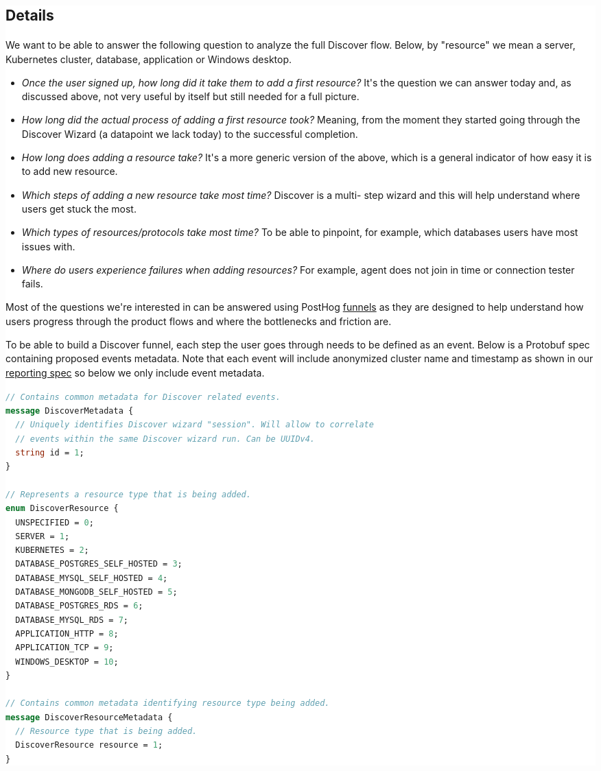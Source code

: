 ## Details

We want to be able to answer the following question to analyze the full Discover
flow. Below, by "resource" we mean a server, Kubernetes cluster, database,
application or Windows desktop.

* _Once the user signed up, how long did it take them to add a first resource?_
  It's the question we can answer today and, as discussed above, not very useful
  by itself but still needed for a full picture.

* _How long did the actual process of adding a first resource took?_ Meaning,
  from the moment they started going through the Discover Wizard (a datapoint
  we lack today) to the successful completion.

* _How long does adding a resource take?_ It's a more generic version of the
  above, which is a general indicator of how easy it is to add new resource.

* _Which steps of adding a new resource take most time?_ Discover is a multi-
  step wizard and this will help understand where users get stuck the most.

* _Which types of resources/protocols take most time?_ To be able to pinpoint,
  for example, which databases users have most issues with.

* _Where do users experience failures when adding resources?_ For example,
  agent does not join in time or connection tester fails.

Most of the questions we're interested in can be answered using PostHog
[funnels](https://posthog.com/manual/funnels) as they are designed to help
understand how users progress through the product flows and where the
bottlenecks and friction are.

To be able to build a Discover funnel, each step the user goes through needs
to be defined as an event. Below is a Protobuf spec containing proposed events
metadata. Note that each event will include anonymized cluster name and timestamp
as shown in our [reporting spec](https://github.com/gravitational/prehog/blob/main/proto/prehog/v1alpha/teleport.proto)
so below we only include event metadata.

```protobuf
// Contains common metadata for Discover related events.
message DiscoverMetadata {
  // Uniquely identifies Discover wizard "session". Will allow to correlate
  // events within the same Discover wizard run. Can be UUIDv4.
  string id = 1;
}

// Represents a resource type that is being added.
enum DiscoverResource {
  UNSPECIFIED = 0;
  SERVER = 1;
  KUBERNETES = 2;
  DATABASE_POSTGRES_SELF_HOSTED = 3;
  DATABASE_MYSQL_SELF_HOSTED = 4;
  DATABASE_MONGODB_SELF_HOSTED = 5;
  DATABASE_POSTGRES_RDS = 6;
  DATABASE_MYSQL_RDS = 7;
  APPLICATION_HTTP = 8;
  APPLICATION_TCP = 9;
  WINDOWS_DESKTOP = 10;
}

// Contains common metadata identifying resource type being added.
message DiscoverResourceMetadata {
  // Resource type that is being added.
  DiscoverResource resource = 1;
}

```
